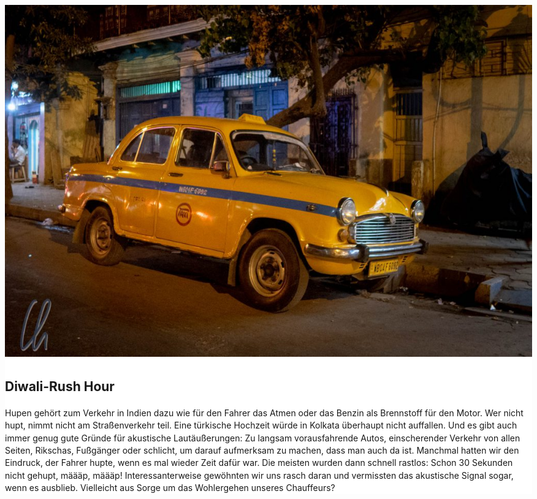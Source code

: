 ![Das Taxi in Kolkata: Ein Hindustan Ambassador](./img/wp-content-uploads-2020-03-CW-20181105-162646-3040-1024x683.jpg)

## Diwali-Rush Hour

Hupen gehört zum Verkehr in Indien dazu wie für den Fahrer das Atmen oder das Benzin als Brennstoff für den Motor. Wer nicht hupt, nimmt nicht am Straßenverkehr teil. Eine türkische Hochzeit würde in Kolkata überhaupt nicht auffallen. Und es gibt auch immer genug gute Gründe für akustische Lautäußerungen: Zu langsam vorausfahrende Autos, einscherender Verkehr von allen Seiten, Rikschas, Fußgänger oder schlicht, um darauf aufmerksam zu machen, dass man auch da ist. Manchmal hatten wir den Eindruck, der Fahrer hupte, wenn es mal wieder Zeit dafür war. Die meisten wurden dann schnell rastlos: Schon 30 Sekunden nicht gehupt, määäp, määäp! Interessanterweise gewöhnten wir uns rasch daran und vermissten das akustische Signal sogar, wenn es ausblieb. Vielleicht aus Sorge um das Wohlergehen unseres Chauffeurs?

